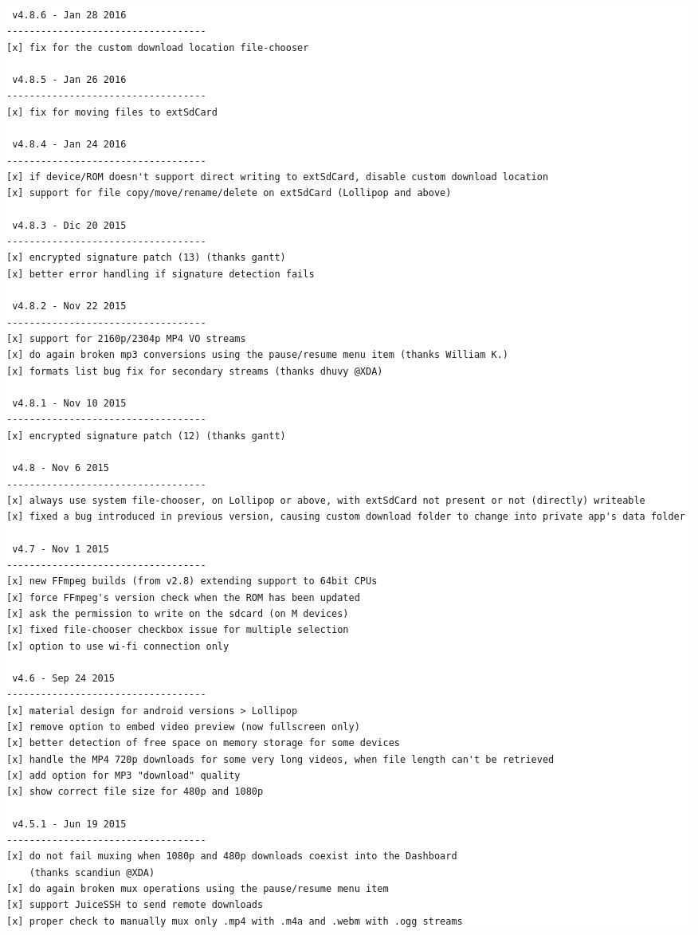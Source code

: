      v4.8.6 - Jan 28 2016
    -----------------------------------
    [x] fix for the custom download location file-chooser

     v4.8.5 - Jan 26 2016
    -----------------------------------
    [x] fix for moving files to extSdCard

     v4.8.4 - Jan 24 2016
    -----------------------------------
    [x] if device/ROM doesn't support direct writing to extSdCard, disable custom download location
    [x] support for file copy/move/rename/delete on extSdCard (Lollipop and above)

     v4.8.3 - Dic 20 2015
    -----------------------------------
    [x] encrypted signature patch (13) (thanks gantt)
    [x] better error handling if signature detection fails

     v4.8.2 - Nov 22 2015
    -----------------------------------
    [x] support for 2160p/2304p MP4 VO streams
    [x] do again broken mp3 conversions using the pause/resume menu item (thanks William K.)
    [x] formats list bug fix for secondary streams (thanks dhuvy @XDA)

     v4.8.1 - Nov 10 2015
    -----------------------------------
    [x] encrypted signature patch (12) (thanks gantt)

     v4.8 - Nov 6 2015
    -----------------------------------
    [x] always use system file-chooser, on Lollipop or above, with extSdCard not present or not (directly) writeable
    [x] fixed a bug introduced in previous version, causing custom download folder to change into private app's data folder 

     v4.7 - Nov 1 2015
    -----------------------------------
    [x] new FFmpeg builds (from v2.8) extending support to 64bit CPUs
    [x] force FFmpeg's version check when the ROM has been updated
    [x] ask the permission to write on the sdcard (on M devices)
    [x] fixed file-chooser checkbox issue for multiple selection
    [x] option to use wi-fi connection only

     v4.6 - Sep 24 2015
    -----------------------------------
    [x] material design for android versions > Lollipop
    [x] remove option to embed video preview (now fullscreen only)
    [x] better detection of free space on memory storage for some devices
    [x] handle the MP4 720p downloads for some very long videos, when file length can't be retrieved
    [x] add option for MP3 "download" quality
    [x] show correct file size for 480p and 1080p

     v4.5.1 - Jun 19 2015
    -----------------------------------
    [x] do not fail muxing when 1080p and 480p downloads coexist into the Dashboard
        (thanks scandiun @XDA)
    [x] do again broken mux operations using the pause/resume menu item
    [x] support JuiceSSH to send remote downloads
    [x] proper check to manually mux only .mp4 with .m4a and .webm with .ogg streams
